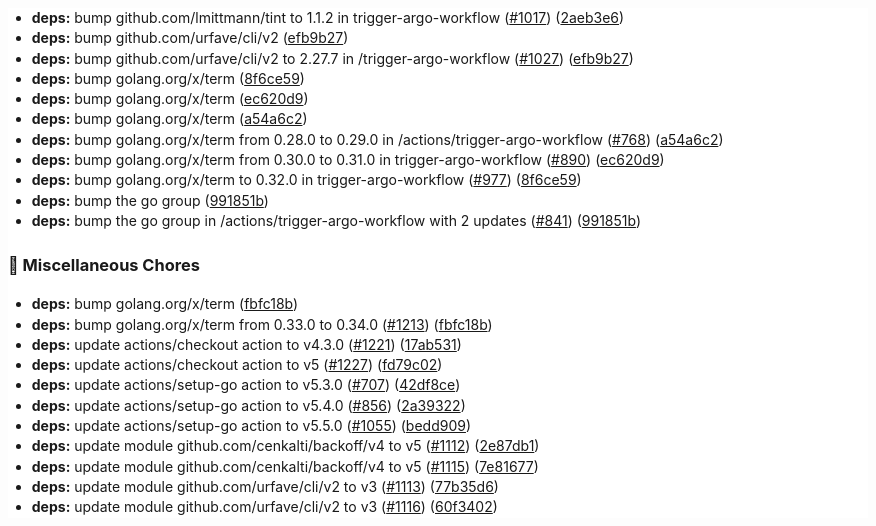 * **deps:** bump github.com/lmittmann/tint to 1.1.2 in trigger-argo-workflow ([#1017](https://github.com/dimitarvdimitrov/shared-workflows/issues/1017)) ([2aeb3e6](https://github.com/dimitarvdimitrov/shared-workflows/commit/2aeb3e654cbe6a769b48f7530defa3a99b0981ad))
* **deps:** bump github.com/urfave/cli/v2 ([efb9b27](https://github.com/dimitarvdimitrov/shared-workflows/commit/efb9b277ac8015d4b1d86bb41a5732889cb568ed))
* **deps:** bump github.com/urfave/cli/v2 to 2.27.7 in /trigger-argo-workflow ([#1027](https://github.com/dimitarvdimitrov/shared-workflows/issues/1027)) ([efb9b27](https://github.com/dimitarvdimitrov/shared-workflows/commit/efb9b277ac8015d4b1d86bb41a5732889cb568ed))
* **deps:** bump golang.org/x/term ([8f6ce59](https://github.com/dimitarvdimitrov/shared-workflows/commit/8f6ce59f8fcb251c3e04361b31bc6b28c0134bc8))
* **deps:** bump golang.org/x/term ([ec620d9](https://github.com/dimitarvdimitrov/shared-workflows/commit/ec620d967ceebc9580cd630cba0151eabbd8f252))
* **deps:** bump golang.org/x/term ([a54a6c2](https://github.com/dimitarvdimitrov/shared-workflows/commit/a54a6c2bde469713c4af68a1bd5e0fd6eec1f537))
* **deps:** bump golang.org/x/term from 0.28.0 to 0.29.0 in /actions/trigger-argo-workflow ([#768](https://github.com/dimitarvdimitrov/shared-workflows/issues/768)) ([a54a6c2](https://github.com/dimitarvdimitrov/shared-workflows/commit/a54a6c2bde469713c4af68a1bd5e0fd6eec1f537))
* **deps:** bump golang.org/x/term from 0.30.0 to 0.31.0 in trigger-argo-workflow ([#890](https://github.com/dimitarvdimitrov/shared-workflows/issues/890)) ([ec620d9](https://github.com/dimitarvdimitrov/shared-workflows/commit/ec620d967ceebc9580cd630cba0151eabbd8f252))
* **deps:** bump golang.org/x/term to 0.32.0 in trigger-argo-workflow ([#977](https://github.com/dimitarvdimitrov/shared-workflows/issues/977)) ([8f6ce59](https://github.com/dimitarvdimitrov/shared-workflows/commit/8f6ce59f8fcb251c3e04361b31bc6b28c0134bc8))
* **deps:** bump the go group ([991851b](https://github.com/dimitarvdimitrov/shared-workflows/commit/991851bcc4a4196ab5c8a8d501e46b5b02ec9e42))
* **deps:** bump the go group in /actions/trigger-argo-workflow with 2 updates ([#841](https://github.com/dimitarvdimitrov/shared-workflows/issues/841)) ([991851b](https://github.com/dimitarvdimitrov/shared-workflows/commit/991851bcc4a4196ab5c8a8d501e46b5b02ec9e42))


### 🔧 Miscellaneous Chores

* **deps:** bump golang.org/x/term ([fbfc18b](https://github.com/dimitarvdimitrov/shared-workflows/commit/fbfc18b9aec1427f23243459f62a8a9bb8f15d5a))
* **deps:** bump golang.org/x/term from 0.33.0 to 0.34.0 ([#1213](https://github.com/dimitarvdimitrov/shared-workflows/issues/1213)) ([fbfc18b](https://github.com/dimitarvdimitrov/shared-workflows/commit/fbfc18b9aec1427f23243459f62a8a9bb8f15d5a))
* **deps:** update actions/checkout action to v4.3.0 ([#1221](https://github.com/dimitarvdimitrov/shared-workflows/issues/1221)) ([17ab531](https://github.com/dimitarvdimitrov/shared-workflows/commit/17ab531bf2c16c79af38988e7caf7a3d8a37634b))
* **deps:** update actions/checkout action to v5 ([#1227](https://github.com/dimitarvdimitrov/shared-workflows/issues/1227)) ([fd79c02](https://github.com/dimitarvdimitrov/shared-workflows/commit/fd79c02730e0629f728e2f5c3d614545269208a9))
* **deps:** update actions/setup-go action to v5.3.0 ([#707](https://github.com/dimitarvdimitrov/shared-workflows/issues/707)) ([42df8ce](https://github.com/dimitarvdimitrov/shared-workflows/commit/42df8cefcbb9c0a25cf060c7566c96eab5d5de69))
* **deps:** update actions/setup-go action to v5.4.0 ([#856](https://github.com/dimitarvdimitrov/shared-workflows/issues/856)) ([2a39322](https://github.com/dimitarvdimitrov/shared-workflows/commit/2a39322a1f089f759684c4a4fa1a8219a77d6494))
* **deps:** update actions/setup-go action to v5.5.0 ([#1055](https://github.com/dimitarvdimitrov/shared-workflows/issues/1055)) ([bedd909](https://github.com/dimitarvdimitrov/shared-workflows/commit/bedd909cfbd5a0d1df440552f0eb6891e7371509))
* **deps:** update module github.com/cenkalti/backoff/v4 to v5 ([#1112](https://github.com/dimitarvdimitrov/shared-workflows/issues/1112)) ([2e87db1](https://github.com/dimitarvdimitrov/shared-workflows/commit/2e87db102d6c16a167fc1a6fa341b9a967bdb7f1))
* **deps:** update module github.com/cenkalti/backoff/v4 to v5 ([#1115](https://github.com/dimitarvdimitrov/shared-workflows/issues/1115)) ([7e81677](https://github.com/dimitarvdimitrov/shared-workflows/commit/7e81677d19648194b622dc3448f4fb2b4b3ff6dc))
* **deps:** update module github.com/urfave/cli/v2 to v3 ([#1113](https://github.com/dimitarvdimitrov/shared-workflows/issues/1113)) ([77b35d6](https://github.com/dimitarvdimitrov/shared-workflows/commit/77b35d6684b57abbd23dd0521518a11c024eb237))
* **deps:** update module github.com/urfave/cli/v2 to v3 ([#1116](https://github.com/dimitarvdimitrov/shared-workflows/issues/1116)) ([60f3402](https://github.com/dimitarvdimitrov/shared-workflows/commit/60f340234824bbe468556cd2291876a509f05a48))